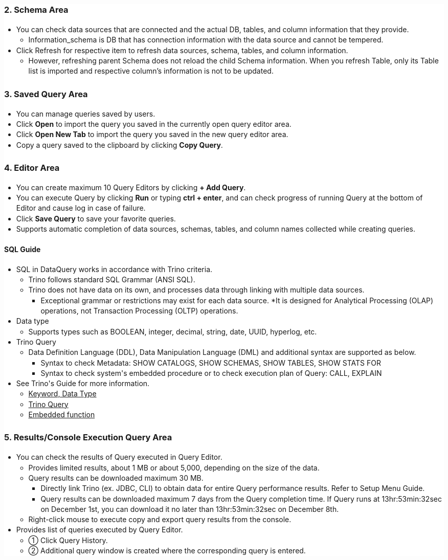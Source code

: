 ### 2. Schema Area

* You can check data sources that are connected and the actual DB, tables, and column information that they provide.
    * Information\_schema is DB that has connection information with the data source and cannot be tempered.
* Click Refresh for respective item to refresh data sources, schema, tables, and column information.
    * However, refreshing parent Schema does not reload the child Schema information. When you refresh Table, only its Table list is imported and respective column’s information is not to be updated.

### 3. Saved Query Area

* You can manage queries saved by users.
* Click **Open** to import the query you saved in the currently open query editor area.
* Click **Open New Tab** to import the query you saved in the new query editor area.
* Copy a query saved to the clipboard by clicking **Copy Query**.

### 4. Editor Area

* You can create maximum 10 Query Editors by clicking **\+ Add Query**.
* You can execute Query by clicking **Run** or typing **ctrl + enter**, and can check progress of running Query at the bottom of Editor and cause log in case of failure.
* Click **Save Query** to save your favorite queries.
* Supports automatic completion of data sources, schemas, tables, and column names collected while creating queries.

#### SQL Guide

* SQL in DataQuery works in accordance with Trino criteria.
    * Trino follows standard SQL Grammar (ANSI SQL).
    * Trino does not have data on its own, and processes data through linking with multiple data sources.
        * Exceptional grammar or restrictions may exist for each data source.
    *It is designed for Analytical Processing (OLAP) operations, not Transaction Processing (OLTP) operations.
* Data type
    * Supports types such as BOOLEAN, integer, decimal, string, date, UUID, hyperlog, etc.
* Trino Query
    * Data Definition Language (DDL), Data Manipulation Language (DML) and additional syntax are supported as below.
        * Syntax to check Metadata: SHOW CATALOGS, SHOW SCHEMAS, SHOW TABLES, SHOW STATS FOR
        * Syntax to check system's embedded procedure or to check execution plan of Query: CALL, EXPLAIN
* See Trino's Guide for more information.
    * [Keyword, Data Type](https://trino.io/docs/462/language.html)
    * [Trino Query](https://trino.io/docs/462/sql.html)
    * [Embedded function](https://trino.io/docs/462/functions.html)

### 5. Results/Console Execution Query Area

* You can check the results of Query executed in Query Editor.
    * Provides limited results, about 1 MB or about 5,000, depending on the size of the data.
    * Query results can be downloaded maximum 30 MB.
        * Directly link Trino (ex. JDBC, CLI) to obtain data for entire Query performance results. Refer to Setup Menu Guide.
        * Query results can be downloaded maximum 7 days from the Query completion time. If Query runs at 13hr:53min:32sec on December 1st, you can download it no later than 13hr:53min:32sec on December 8th.
    * Right-click mouse to execute copy and export query results from the console.
* Provides list of queries executed by Query Editor.
    * ① Click Query History.
    * ② Additional query window is created where the corresponding query is entered.
